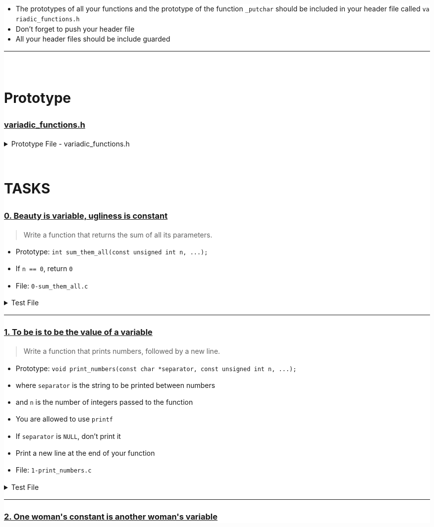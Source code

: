 - The prototypes of all your functions and the prototype of the function `_putchar` should be included in your header file called `variadic_functions.h`
- Don’t forget to push your header file
- All your header files should be include guarded
--------------------

<br>

# Prototype
### [variadic_functions.h](https://github.com/Air-KS/holbertonschool-low_level_programming/blob/main/variadic_functions/variadic_functions.h)
<details><summary>Prototype File - variadic_functions.h</summary></details>
<br>

# TASKS

### [0. Beauty is variable, ugliness is constant ](https://github.com/Air-KS/holbertonschool-low_level_programming/blob/main/argc_argv/0-whatsmyname.c)

> Write a function that returns the sum of all its parameters.

- Prototype: `int sum_them_all(const unsigned int n, ...);`
- If `n == 0`, return `0`

- File: `0-sum_them_all.c`

<details><summary>Test File</summary></details>

--------------------

### [1. To be is to be the value of a variable](https://github.com/Air-KS/holbertonschool-low_level_programming/blob/main/structures_typedef/1-init_dog.c)

> Write a function that prints numbers, followed by a new line.

- Prototype: `void print_numbers(const char *separator, const unsigned int n, ...);`
- where `separator` is the string to be printed between numbers
- and `n` is the number of integers passed to the function
- You are allowed to use `printf`
- If `separator` is `NULL`, don’t print it
- Print a new line at the end of your function

- File: `1-print_numbers.c`

<details><summary>Test File</summary></details>

------------------------

### [2. One woman's constant is another woman's variable](https://github.com/Air-KS/holbertonschool-low_level_programming/blob/main/structures_typedef/2-print_dog.c)
